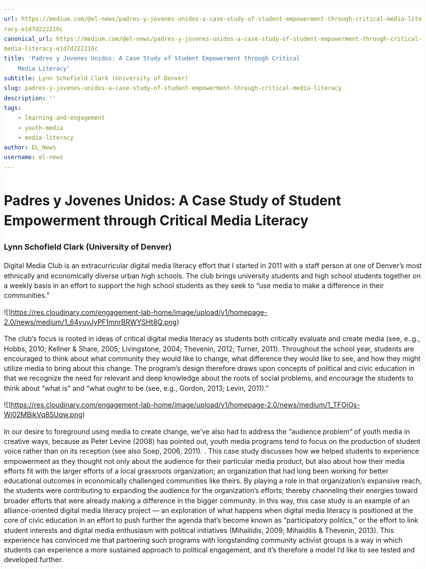 ```yaml
---
url: https://medium.com/@el-news/padres-y-jovenes-unidos-a-case-study-of-student-empowerment-through-critical-media-literacy-e1d7d222216c
canonical_url: https://medium.com/@el-news/padres-y-jovenes-unidos-a-case-study-of-student-empowerment-through-critical-media-literacy-e1d7d222216c
title: 'Padres y Jovenes Unidos: A Case Study of Student Empowerment through Critical
    Media Literacy'
subtitle: Lynn Schofield Clark (University of Denver)
slug: padres-y-jovenes-unidos-a-case-study-of-student-empowerment-through-critical-media-literacy
description: ''
tags:
    - learning-and-engagement
    - youth-media
    - media-literacy
author: EL_News
username: el-news
---
```


# Padres y Jovenes Unidos: A Case Study of Student Empowerment through Critical Media Literacy

### Lynn Schofield Clark (University of Denver)

Digital Media Club is an extracurricular digital media literacy effort that I started in 2011 with a staff person at one of Denver’s most ethnically and economically diverse urban high schools. The club brings university students and high school students together on a weekly basis in an effort to support the high school students as they seek to “use media to make a difference in their communities.”

![]https://res.cloudinary.com/engagement-lab-home/image/upload/v1/homepage-2.0/news/medium/1_64yuvJyPF1mnrBRWYSHt8Q.png)

The club’s focus is rooted in ideas of critical digital media literacy as students both critically evaluate and create media (see, e..g., Hobbs, 2010; Kellner & Share, 2005; Livingstone, 2004; Thevenin, 2012; Turner, 2011). Throughout the school year, students are encouraged to think about what community they would like to change, what difference they would like to see, and how they might utilize media to bring about this change. The program’s design therefore draws upon concepts of political and civic education in that we recognize the need for relevant and deep knowledge about the roots of social problems, and encourage the students to think about “what is” and “what ought to be (see, e.g., Gordon, 2013; Levin, 2011).”

![]https://res.cloudinary.com/engagement-lab-home/image/upload/v1/homepage-2.0/news/medium/1_TFOjOs-Wi02MBjkVq8SUqw.png)

In our desire to foreground using media to create change, we’ve also had to address the “audience problem” of youth media in creative ways, because as Peter Levine (2008) has pointed out, youth media programs tend to focus on the production of student voice rather than on its reception (see also Soep, 2006, 2011). . This case study discusses how we helped students to experience empowerment as they thought not only about the audience for their particular media product, but also about how their media efforts fit with the larger efforts of a local grassroots organization; an organization that had long been working for better educational outcomes in economically challenged communities like theirs. By playing a role in that organization’s expansive reach, the students were contributing to expanding the audience for the organization’s efforts; thereby channeling their energies toward broader efforts that were already making a difference in the bigger community. In this way, this case study is an example of an alliance-oriented digital media literacy project — an exploration of what happens when digital media literacy is positioned at the core of civic education in an effort to push further the agenda that’s become known as “participatory politics,” or the effort to link student interests and digital media enthusiasm with political initiatives (Mihailidis, 2009; Mihaidilis & Thevenin, 2013). This experience has convinced me that partnering such programs with longstanding community activist groups is a way in which students can experience a more sustained approach to political engagement, and it’s therefore a model I’d like to see tested and developed further.
